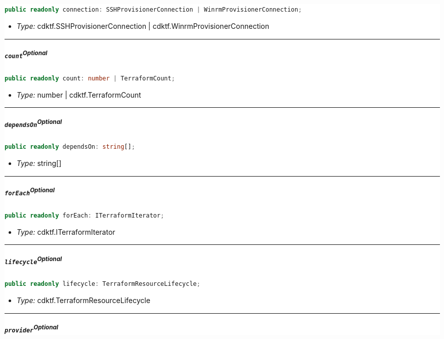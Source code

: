 ```typescript
public readonly connection: SSHProvisionerConnection | WinrmProvisionerConnection;
```

- *Type:* cdktf.SSHProvisionerConnection | cdktf.WinrmProvisionerConnection

---

##### `count`<sup>Optional</sup> <a name="count" id="@cdktf/provider-vault.pkiSecretBackendRootSignIntermediate.PkiSecretBackendRootSignIntermediate.property.count"></a>

```typescript
public readonly count: number | TerraformCount;
```

- *Type:* number | cdktf.TerraformCount

---

##### `dependsOn`<sup>Optional</sup> <a name="dependsOn" id="@cdktf/provider-vault.pkiSecretBackendRootSignIntermediate.PkiSecretBackendRootSignIntermediate.property.dependsOn"></a>

```typescript
public readonly dependsOn: string[];
```

- *Type:* string[]

---

##### `forEach`<sup>Optional</sup> <a name="forEach" id="@cdktf/provider-vault.pkiSecretBackendRootSignIntermediate.PkiSecretBackendRootSignIntermediate.property.forEach"></a>

```typescript
public readonly forEach: ITerraformIterator;
```

- *Type:* cdktf.ITerraformIterator

---

##### `lifecycle`<sup>Optional</sup> <a name="lifecycle" id="@cdktf/provider-vault.pkiSecretBackendRootSignIntermediate.PkiSecretBackendRootSignIntermediate.property.lifecycle"></a>

```typescript
public readonly lifecycle: TerraformResourceLifecycle;
```

- *Type:* cdktf.TerraformResourceLifecycle

---

##### `provider`<sup>Optional</sup> <a name="provider" id="@cdktf/provider-vault.pkiSecretBackendRootSignIntermediate.PkiSecretBackendRootSignIntermediate.property.provider"></a>
